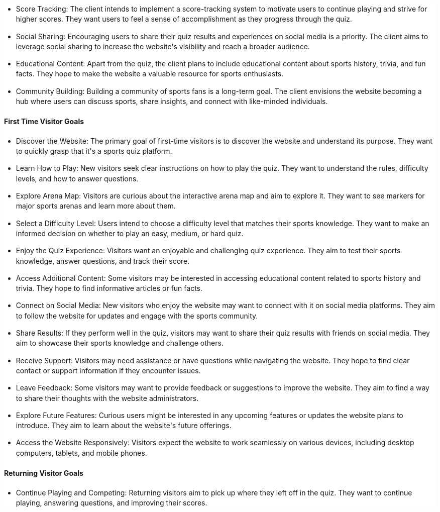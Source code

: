 - Score Tracking: The client intends to implement a score-tracking system to motivate users to continue playing and strive for higher scores. They want users to feel a sense of accomplishment as they progress through the quiz.

- Social Sharing: Encouraging users to share their quiz results and experiences on social media is a priority. The client aims to leverage social sharing to increase the website's visibility and reach a broader audience.

- Educational Content: Apart from the quiz, the client plans to include educational content about sports history, trivia, and fun facts. They hope to make the website a valuable resource for sports enthusiasts.

- Community Building: Building a community of sports fans is a long-term goal. The client envisions the website becoming a hub where users can discuss sports, share insights, and connect with like-minded individuals.

#### First Time Visitor Goals

- Discover the Website: The primary goal of first-time visitors is to discover the website and understand its purpose. They want to quickly grasp that it's a sports quiz platform.

- Learn How to Play: New visitors seek clear instructions on how to play the quiz. They want to understand the rules, difficulty levels, and how to answer questions.

- Explore Arena Map: Visitors are curious about the interactive arena map and aim to explore it. They want to see markers for major sports arenas and learn more about them.

- Select a Difficulty Level: Users intend to choose a difficulty level that matches their sports knowledge. They want to make an informed decision on whether to play an easy, medium, or hard quiz.

- Enjoy the Quiz Experience: Visitors want an enjoyable and challenging quiz experience. They aim to test their sports knowledge, answer questions, and track their score.

- Access Additional Content: Some visitors may be interested in accessing educational content related to sports history and trivia. They hope to find informative articles or fun facts.

- Connect on Social Media: New visitors who enjoy the website may want to connect with it on social media platforms. They aim to follow the website for updates and engage with the sports community.

- Share Results: If they perform well in the quiz, visitors may want to share their quiz results with friends on social media. They aim to showcase their sports knowledge and challenge others.

- Receive Support: Visitors may need assistance or have questions while navigating the website. They hope to find clear contact or support information if they encounter issues.

- Leave Feedback: Some visitors may want to provide feedback or suggestions to improve the website. They aim to find a way to share their thoughts with the website administrators.

- Explore Future Features: Curious users might be interested in any upcoming features or updates the website plans to introduce. They aim to learn about the website's future offerings.

- Access the Website Responsively: Visitors expect the website to work seamlessly on various devices, including desktop computers, tablets, and mobile phones.

#### Returning Visitor Goals

- Continue Playing and Competing: Returning visitors aim to pick up where they left off in the quiz. They want to continue playing, answering questions, and improving their scores.
